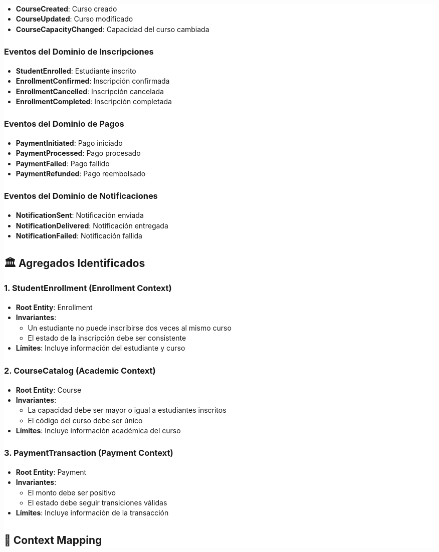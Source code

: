 - **CourseCreated**: Curso creado
- **CourseUpdated**: Curso modificado
- **CourseCapacityChanged**: Capacidad del curso cambiada

### Eventos del Dominio de Inscripciones

- **StudentEnrolled**: Estudiante inscrito
- **EnrollmentConfirmed**: Inscripción confirmada
- **EnrollmentCancelled**: Inscripción cancelada
- **EnrollmentCompleted**: Inscripción completada

### Eventos del Dominio de Pagos

- **PaymentInitiated**: Pago iniciado
- **PaymentProcessed**: Pago procesado
- **PaymentFailed**: Pago fallido
- **PaymentRefunded**: Pago reembolsado

### Eventos del Dominio de Notificaciones

- **NotificationSent**: Notificación enviada
- **NotificationDelivered**: Notificación entregada
- **NotificationFailed**: Notificación fallida

## 🏛️ Agregados Identificados

### 1. **StudentEnrollment** (Enrollment Context)

- **Root Entity**: Enrollment
- **Invariantes**:
  - Un estudiante no puede inscribirse dos veces al mismo curso
  - El estado de la inscripción debe ser consistente
- **Límites**: Incluye información del estudiante y curso

### 2. **CourseCatalog** (Academic Context)

- **Root Entity**: Course
- **Invariantes**:
  - La capacidad debe ser mayor o igual a estudiantes inscritos
  - El código del curso debe ser único
- **Límites**: Incluye información académica del curso

### 3. **PaymentTransaction** (Payment Context)

- **Root Entity**: Payment
- **Invariantes**:
  - El monto debe ser positivo
  - El estado debe seguir transiciones válidas
- **Límites**: Incluye información de la transacción

## 🔗 Context Mapping
